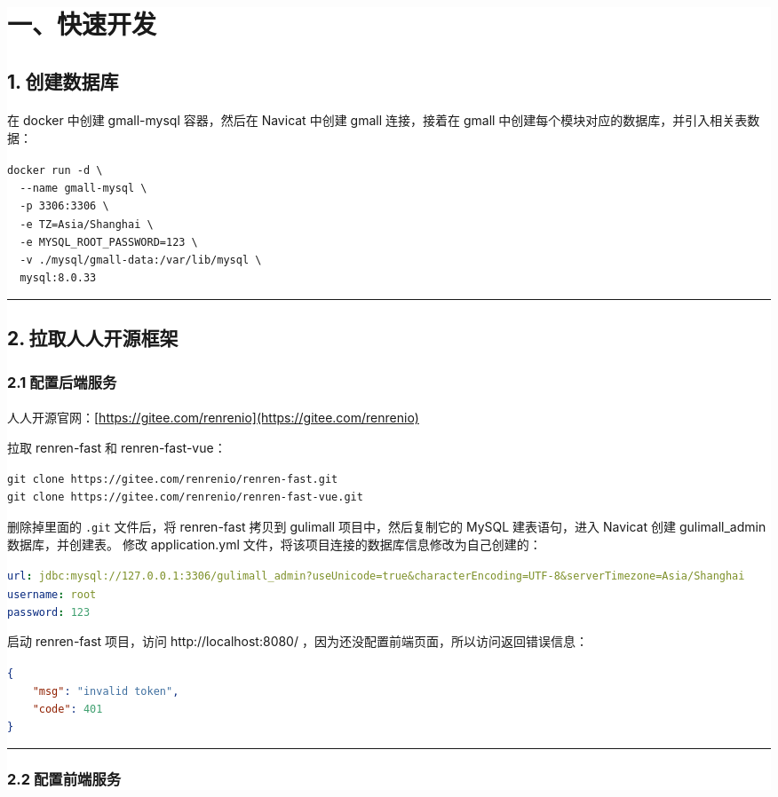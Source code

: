 # 一、快速开发

## 1. 创建数据库

在 docker 中创建 gmall-mysql 容器，然后在 Navicat 中创建 gmall 连接，接着在 gmall 中创建每个模块对应的数据库，并引入相关表数据：

```shell
docker run -d \
  --name gmall-mysql \
  -p 3306:3306 \
  -e TZ=Asia/Shanghai \
  -e MYSQL_ROOT_PASSWORD=123 \
  -v ./mysql/gmall-data:/var/lib/mysql \
  mysql:8.0.33
```

****
## 2. 拉取人人开源框架

### 2.1 配置后端服务

人人开源官网：[https://gitee.com/renrenio](https://gitee.com/renrenio)

拉取 renren-fast 和 renren-fast-vue：

```shell
git clone https://gitee.com/renrenio/renren-fast.git
git clone https://gitee.com/renrenio/renren-fast-vue.git
```

删除掉里面的 `.git` 文件后，将 renren-fast 拷贝到 gulimall 项目中，然后复制它的 MySQL 建表语句，进入 Navicat 创建 gulimall_admin 数据库，并创建表。
修改 application.yml 文件，将该项目连接的数据库信息修改为自己创建的：

```yaml
url: jdbc:mysql://127.0.0.1:3306/gulimall_admin?useUnicode=true&characterEncoding=UTF-8&serverTimezone=Asia/Shanghai
username: root
password: 123
```

启动 renren-fast 项目，访问 http://localhost:8080/ ，因为还没配置前端页面，所以访问返回错误信息：

```json
{
    "msg": "invalid token",
    "code": 401
}
```

****
### 2.2 配置前端服务
